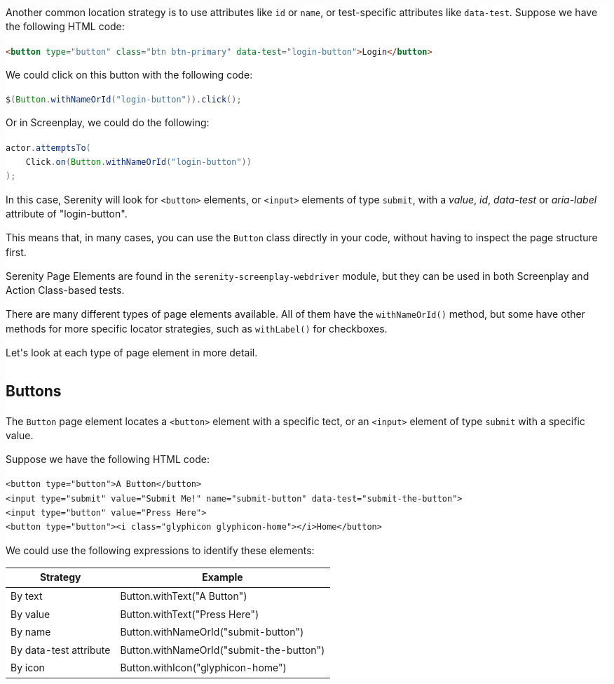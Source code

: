 Another common location strategy is to use attributes like `id` or `name`, or test-specific attributes like `data-test`. Suppose we have the following HTML code:

```html
<button type="button" class="btn btn-primary" data-test="login-button">Login</button>
```

We could click on this button with the following code:

```java
$(Button.withNameOrId("login-button")).click();
```

Or in Screenplay, we could do the following:
```java
actor.attemptsTo(
    Click.on(Button.withNameOrId("login-button"))
);
```

In this case, Serenity will look for `<button>` elements, or `<input>` elements of type `submit`, with a _value_, _id_, _data-test_ or _aria-label_ attribute of "login-button".

This means that, in many cases, you can use the `Button` class directly in your code, without having to inspect the page structure first.

Serenity Page Elements are found in the `serenity-screenplay-webdriver` module, but they can be used in both Screenplay and Action Class-based tests.

There are many different types of page elements available. All of them have the `withNameOrId()` method, but some have other methods for more specific locator strategies, such as `withLabel()` for checkboxes.

Let's look at each type of page element in more detail.

## Buttons

The `Button` page element locates a `<button>` element with a specific tect, or an `<input>` element of type `submit` with a specific value.

Suppose we have the following HTML code:
```
<button type="button">A Button</button>
<input type="submit" value="Submit Me!" name="submit-button" data-test="submit-the-button">
<input type="button" value="Press Here">
<button type="button"><i class="glyphicon glyphicon-home"></i>Home</button>
```


We could use the following expressions to identify these elements:

| Strategy    | Example     |
| ----------- | ----------- |
| By text     | Button.withText("A Button")             |
| By value    | Button.withText("Press Here")           |
| By name     | Button.withNameOrId("submit-button")                           |
| By data-test attribute     | Button.withNameOrId("submit-the-button")        |
| By icon     | Button.withIcon("glyphicon-home")        |
